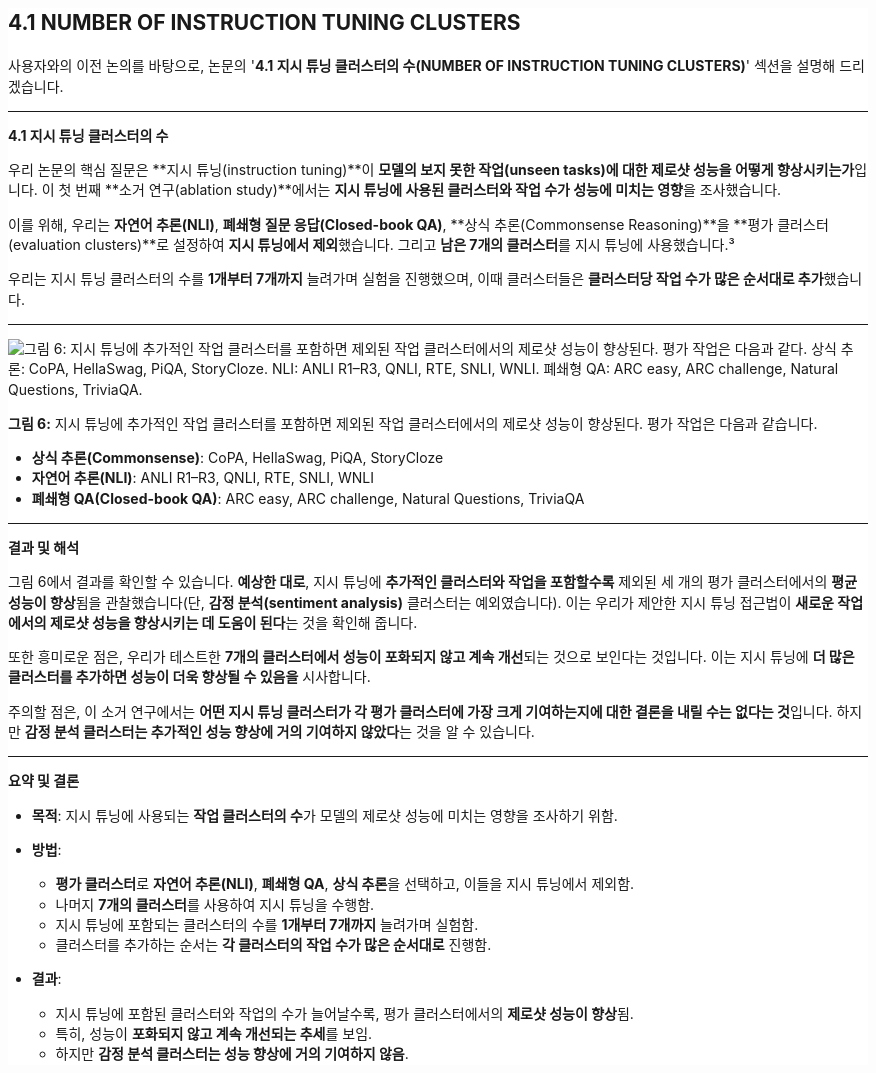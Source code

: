 
## 4.1 NUMBER OF INSTRUCTION TUNING CLUSTERS

사용자와의 이전 논의를 바탕으로, 논문의 '**4.1 지시 튜닝 클러스터의 수(NUMBER OF INSTRUCTION TUNING CLUSTERS)**' 섹션을 설명해 드리겠습니다.

---

**4.1 지시 튜닝 클러스터의 수**

우리 논문의 핵심 질문은 **지시 튜닝(instruction tuning)**이 **모델의 보지 못한 작업(unseen tasks)에 대한 제로샷 성능을 어떻게 향상시키는가**입니다. 이 첫 번째 **소거 연구(ablation study)**에서는 **지시 튜닝에 사용된 클러스터와 작업 수가 성능에 미치는 영향**을 조사했습니다.

이를 위해, 우리는 **자연어 추론(NLI)**, **폐쇄형 질문 응답(Closed-book QA)**, **상식 추론(Commonsense Reasoning)**을 **평가 클러스터(evaluation clusters)**로 설정하여 **지시 튜닝에서 제외**했습니다. 그리고 **남은 7개의 클러스터**를 지시 튜닝에 사용했습니다.³

우리는 지시 튜닝 클러스터의 수를 **1개부터 7개까지** 늘려가며 실험을 진행했으며, 이때 클러스터들은 **클러스터당 작업 수가 많은 순서대로 추가**했습니다.

---

![그림 6: 지시 튜닝에 추가적인 작업 클러스터를 포함하면 제외된 작업 클러스터에서의 제로샷 성능이 향상된다. 평가 작업은 다음과 같다. 상식 추론: CoPA, HellaSwag, PiQA, StoryCloze. NLI: ANLI R1–R3, QNLI, RTE, SNLI, WNLI. 폐쇄형 QA: ARC easy, ARC challenge, Natural Questions, TriviaQA.](https://cdn-mineru.openxlab.org.cn/extract/29379f1e-bdc9-4a49-93e2-7e6e2fcf6c00/7dec04aea0f3acf75d4f09bbe98a919b24bcfc046d141d57d6f77449cd7315b2.jpg)

**그림 6:** 지시 튜닝에 추가적인 작업 클러스터를 포함하면 제외된 작업 클러스터에서의 제로샷 성능이 향상된다. 평가 작업은 다음과 같습니다.

- **상식 추론(Commonsense)**: CoPA, HellaSwag, PiQA, StoryCloze
- **자연어 추론(NLI)**: ANLI R1–R3, QNLI, RTE, SNLI, WNLI
- **폐쇄형 QA(Closed-book QA)**: ARC easy, ARC challenge, Natural Questions, TriviaQA

---

**결과 및 해석**

그림 6에서 결과를 확인할 수 있습니다. **예상한 대로**, 지시 튜닝에 **추가적인 클러스터와 작업을 포함할수록** 제외된 세 개의 평가 클러스터에서의 **평균 성능이 향상**됨을 관찰했습니다(단, **감정 분석(sentiment analysis)** 클러스터는 예외였습니다). 이는 우리가 제안한 지시 튜닝 접근법이 **새로운 작업에서의 제로샷 성능을 향상시키는 데 도움이 된다**는 것을 확인해 줍니다.

또한 흥미로운 점은, 우리가 테스트한 **7개의 클러스터에서 성능이 포화되지 않고 계속 개선**되는 것으로 보인다는 것입니다. 이는 지시 튜닝에 **더 많은 클러스터를 추가하면 성능이 더욱 향상될 수 있음을** 시사합니다.

주의할 점은, 이 소거 연구에서는 **어떤 지시 튜닝 클러스터가 각 평가 클러스터에 가장 크게 기여하는지에 대한 결론을 내릴 수는 없다는 것**입니다. 하지만 **감정 분석 클러스터는 추가적인 성능 향상에 거의 기여하지 않았다**는 것을 알 수 있습니다.

---

**요약 및 결론**

- **목적**: 지시 튜닝에 사용되는 **작업 클러스터의 수**가 모델의 제로샷 성능에 미치는 영향을 조사하기 위함.
  
- **방법**:
  - **평가 클러스터**로 **자연어 추론(NLI)**, **폐쇄형 QA**, **상식 추론**을 선택하고, 이들을 지시 튜닝에서 제외함.
  - 나머지 **7개의 클러스터**를 사용하여 지시 튜닝을 수행함.
  - 지시 튜닝에 포함되는 클러스터의 수를 **1개부터 7개까지** 늘려가며 실험함.
  - 클러스터를 추가하는 순서는 **각 클러스터의 작업 수가 많은 순서대로** 진행함.

- **결과**:
  - 지시 튜닝에 포함된 클러스터와 작업의 수가 늘어날수록, 평가 클러스터에서의 **제로샷 성능이 향상**됨.
  - 특히, 성능이 **포화되지 않고 계속 개선되는 추세**를 보임.
  - 하지만 **감정 분석 클러스터는 성능 향상에 거의 기여하지 않음**.

